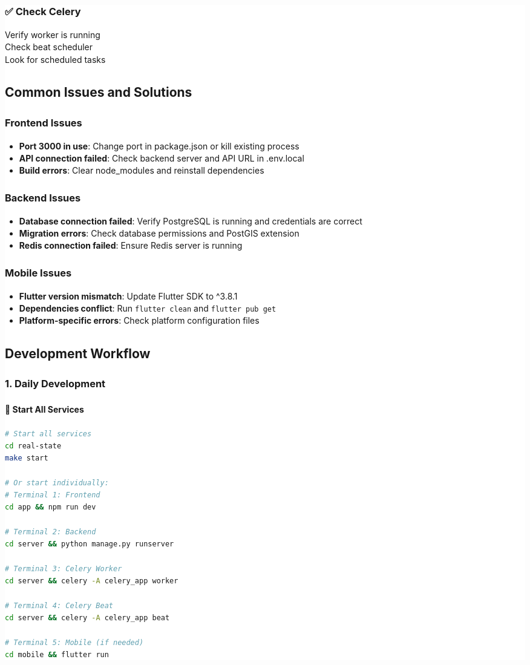   <div className="feature">
    <h3 className="feature__title">✅ Check Celery</h3>
    <p>Verify worker is running<br/>
    Check beat scheduler<br/>
    Look for scheduled tasks</p>
  </div>
</div>

## Common Issues and Solutions

### Frontend Issues
- **Port 3000 in use**: Change port in package.json or kill existing process
- **API connection failed**: Check backend server and API URL in .env.local
- **Build errors**: Clear node_modules and reinstall dependencies

### Backend Issues
- **Database connection failed**: Verify PostgreSQL is running and credentials are correct
- **Migration errors**: Check database permissions and PostGIS extension
- **Redis connection failed**: Ensure Redis server is running

### Mobile Issues
- **Flutter version mismatch**: Update Flutter SDK to ^3.8.1
- **Dependencies conflict**: Run `flutter clean` and `flutter pub get`
- **Platform-specific errors**: Check platform configuration files

## Development Workflow

### 1. **Daily Development**
<div className="card">
  <h4>🚀 Start All Services</h4>
  
  ```bash
  # Start all services
  cd real-state
  make start
  
  # Or start individually:
  # Terminal 1: Frontend
  cd app && npm run dev
  
  # Terminal 2: Backend
  cd server && python manage.py runserver
  
  # Terminal 3: Celery Worker
  cd server && celery -A celery_app worker
  
  # Terminal 4: Celery Beat
  cd server && celery -A celery_app beat
  
  # Terminal 5: Mobile (if needed)
  cd mobile && flutter run
  ```
</div>
